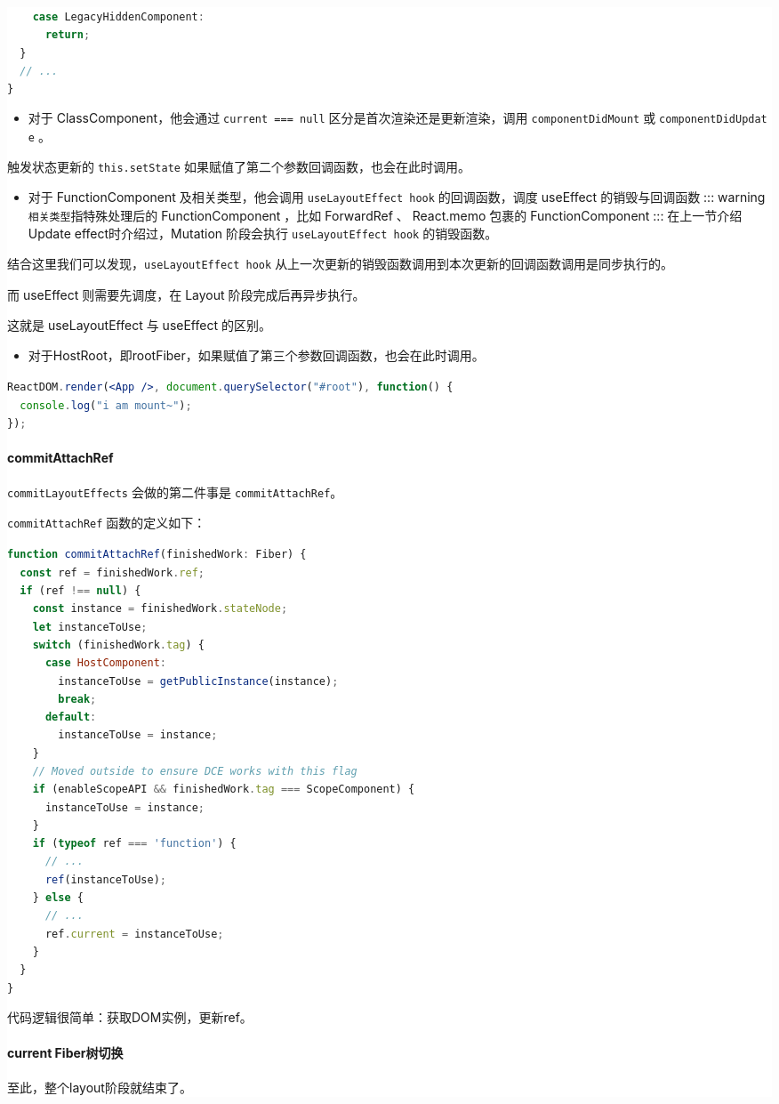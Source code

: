 ```javascript {10,25,59}
    case LegacyHiddenComponent:
      return;
  }
  // ...
}
```
* 对于 ClassComponent，他会通过 `current === null` 区分是首次渲染还是更新渲染，调用 `componentDidMount` 或 `componentDidUpdate` 。

触发状态更新的 `this.setState` 如果赋值了第二个参数回调函数，也会在此时调用。

* 对于 FunctionComponent 及相关类型，他会调用 `useLayoutEffect hook` 的回调函数，调度 useEffect 的销毁与回调函数
::: warning
`相关类型`指特殊处理后的 FunctionComponent ，比如 ForwardRef 、 React.memo 包裹的 FunctionComponent
:::
在上一节介绍Update effect时介绍过，Mutation 阶段会执行 `useLayoutEffect hook` 的销毁函数。

结合这里我们可以发现，`useLayoutEffect hook` 从上一次更新的销毁函数调用到本次更新的回调函数调用是同步执行的。

而 useEffect 则需要先调度，在 Layout 阶段完成后再异步执行。

这就是 useLayoutEffect 与 useEffect 的区别。
* 对于HostRoot，即rootFiber，如果赋值了第三个参数回调函数，也会在此时调用。

```jsx
ReactDOM.render(<App />, document.querySelector("#root"), function() {
  console.log("i am mount~");
});
```
#### commitAttachRef
`commitLayoutEffects` 会做的第二件事是 `commitAttachRef`。

`commitAttachRef` 函数的定义如下：
```javascript
function commitAttachRef(finishedWork: Fiber) {
  const ref = finishedWork.ref;
  if (ref !== null) {
    const instance = finishedWork.stateNode;
    let instanceToUse;
    switch (finishedWork.tag) {
      case HostComponent:
        instanceToUse = getPublicInstance(instance);
        break;
      default:
        instanceToUse = instance;
    }
    // Moved outside to ensure DCE works with this flag
    if (enableScopeAPI && finishedWork.tag === ScopeComponent) {
      instanceToUse = instance;
    }
    if (typeof ref === 'function') {
      // ...
      ref(instanceToUse);
    } else {
      // ...
      ref.current = instanceToUse;
    }
  }
}
```
代码逻辑很简单：获取DOM实例，更新ref。
#### current Fiber树切换
至此，整个layout阶段就结束了。
